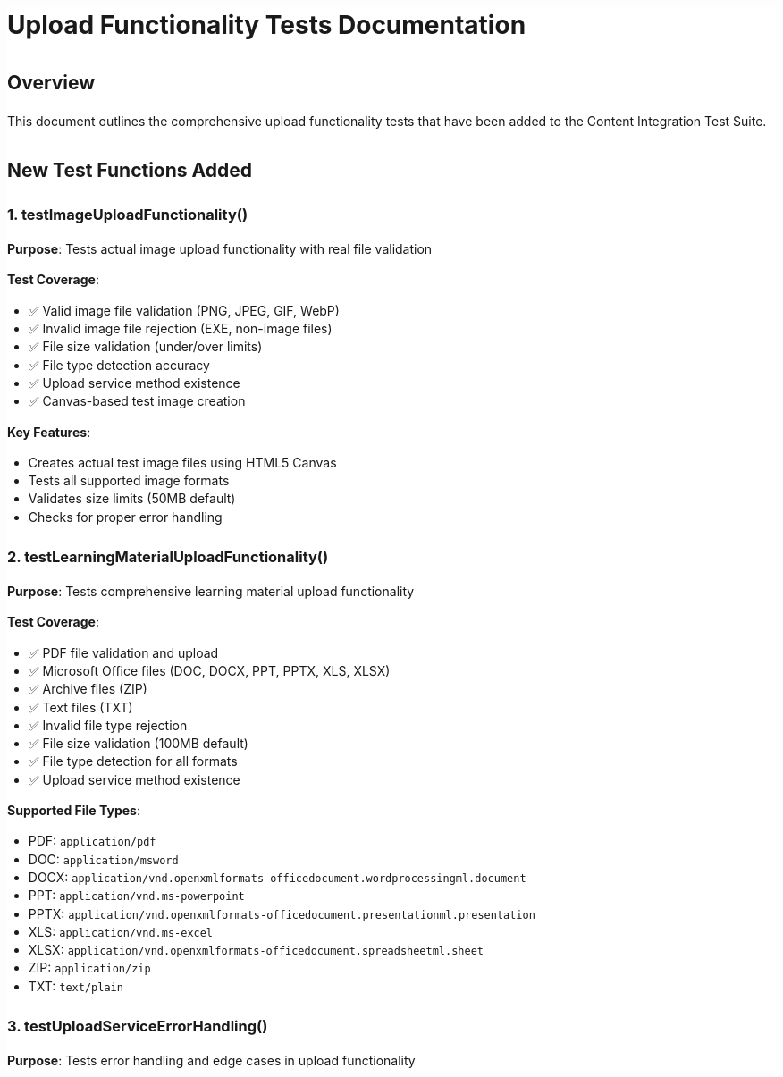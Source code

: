 # Upload Functionality Tests Documentation

## Overview
This document outlines the comprehensive upload functionality tests that have been added to the Content Integration Test Suite.

## New Test Functions Added

### 1. testImageUploadFunctionality()
**Purpose**: Tests actual image upload functionality with real file validation

**Test Coverage**:
- ✅ Valid image file validation (PNG, JPEG, GIF, WebP)
- ✅ Invalid image file rejection (EXE, non-image files)
- ✅ File size validation (under/over limits)
- ✅ File type detection accuracy
- ✅ Upload service method existence
- ✅ Canvas-based test image creation

**Key Features**:
- Creates actual test image files using HTML5 Canvas
- Tests all supported image formats
- Validates size limits (50MB default)
- Checks for proper error handling

### 2. testLearningMaterialUploadFunctionality()
**Purpose**: Tests comprehensive learning material upload functionality

**Test Coverage**:
- ✅ PDF file validation and upload
- ✅ Microsoft Office files (DOC, DOCX, PPT, PPTX, XLS, XLSX)
- ✅ Archive files (ZIP)
- ✅ Text files (TXT)
- ✅ Invalid file type rejection
- ✅ File size validation (100MB default)
- ✅ File type detection for all formats
- ✅ Upload service method existence

**Supported File Types**:
- PDF: `application/pdf`
- DOC: `application/msword`
- DOCX: `application/vnd.openxmlformats-officedocument.wordprocessingml.document`
- PPT: `application/vnd.ms-powerpoint`
- PPTX: `application/vnd.openxmlformats-officedocument.presentationml.presentation`
- XLS: `application/vnd.ms-excel`
- XLSX: `application/vnd.openxmlformats-officedocument.spreadsheetml.sheet`
- ZIP: `application/zip`
- TXT: `text/plain`

### 3. testUploadServiceErrorHandling()
**Purpose**: Tests error handling and edge cases in upload functionality
